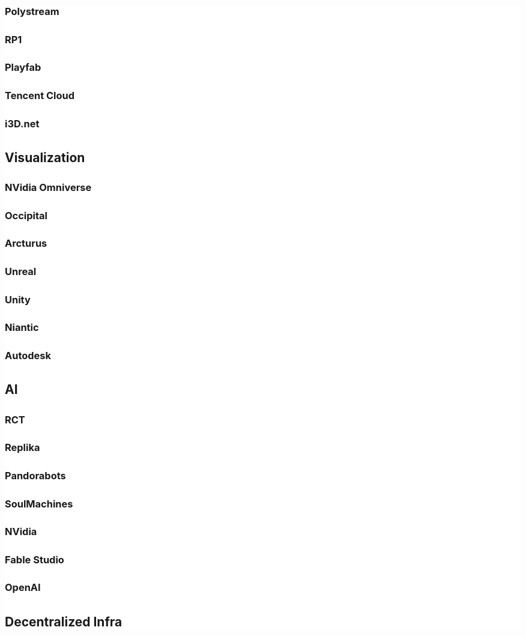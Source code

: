 ### Polystream

### RP1

### Playfab

### Tencent Cloud

### i3D.net

## Visualization

### NVidia Omniverse

### Occipital

### Arcturus

### Unreal

### Unity

### Niantic

### Autodesk

## AI

### RCT

### Replika

### Pandorabots

### SoulMachines

### NVidia

### Fable Studio

### OpenAI

## Decentralized Infra
